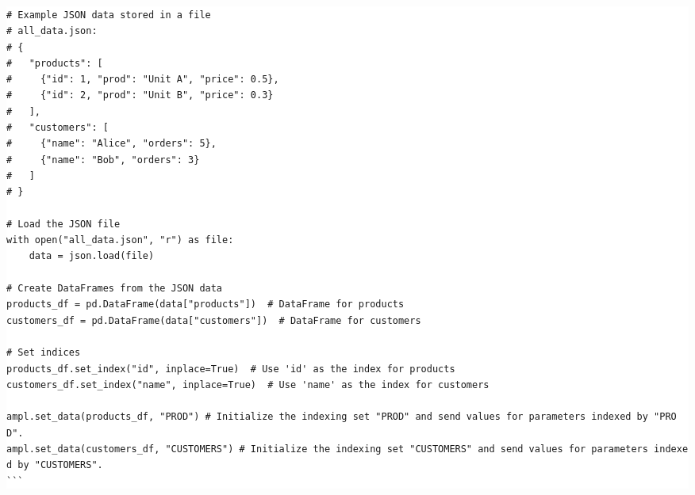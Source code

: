     # Example JSON data stored in a file
    # all_data.json:
    # {
    #   "products": [
    #     {"id": 1, "prod": "Unit A", "price": 0.5},
    #     {"id": 2, "prod": "Unit B", "price": 0.3}
    #   ],
    #   "customers": [
    #     {"name": "Alice", "orders": 5},
    #     {"name": "Bob", "orders": 3}
    #   ]
    # }

    # Load the JSON file
    with open("all_data.json", "r") as file:
        data = json.load(file)

    # Create DataFrames from the JSON data
    products_df = pd.DataFrame(data["products"])  # DataFrame for products
    customers_df = pd.DataFrame(data["customers"])  # DataFrame for customers

    # Set indices
    products_df.set_index("id", inplace=True)  # Use 'id' as the index for products
    customers_df.set_index("name", inplace=True)  # Use 'name' as the index for customers

    ampl.set_data(products_df, "PROD") # Initialize the indexing set "PROD" and send values for parameters indexed by "PROD".
    ampl.set_data(customers_df, "CUSTOMERS") # Initialize the indexing set "CUSTOMERS" and send values for parameters indexed by "CUSTOMERS".
    ```
